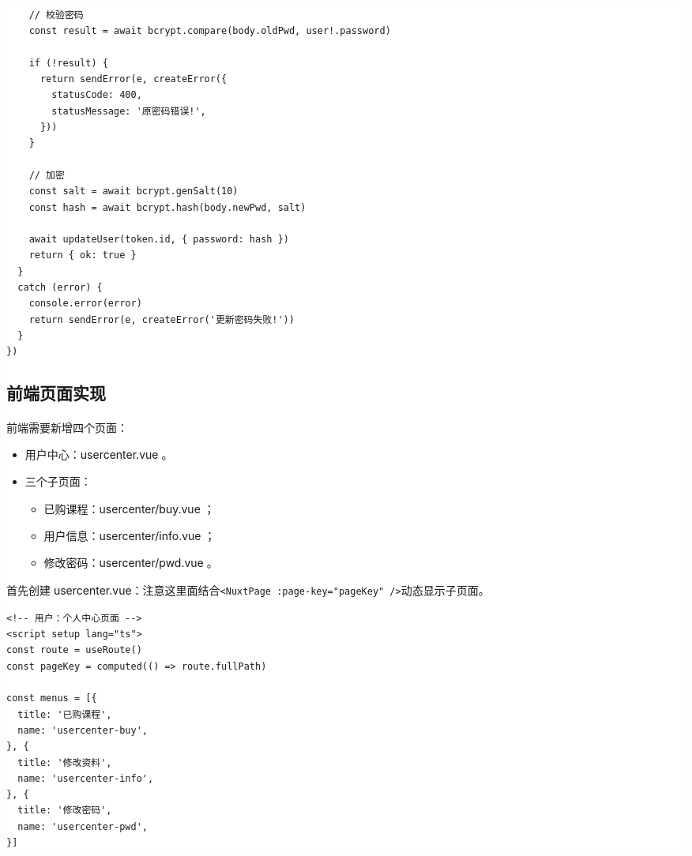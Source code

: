         // 校验密码
        const result = await bcrypt.compare(body.oldPwd, user!.password)
    
        if (!result) {
          return sendError(e, createError({
            statusCode: 400,
            statusMessage: '原密码错误!',
          }))
        }
    
        // 加密
        const salt = await bcrypt.genSalt(10)
        const hash = await bcrypt.hash(body.newPwd, salt)
    
        await updateUser(token.id, { password: hash })
        return { ok: true }
      }
      catch (error) {
        console.error(error)
        return sendError(e, createError('更新密码失败!'))
      }
    })
    

## 前端页面实现

前端需要新增四个页面：

  * 用户中心：usercenter.vue 。

  * 三个子页面：

    * 已购课程：usercenter/buy.vue ；

    * 用户信息：usercenter/info.vue ；

    * 修改密码：usercenter/pwd.vue 。

首先创建 usercenter.vue：注意这里面结合`<NuxtPage :page-key="pageKey" />`动态显示子页面。

    
    
    <!-- 用户：个人中心页面 -->
    <script setup lang="ts">
    const route = useRoute()
    const pageKey = computed(() => route.fullPath)
    
    const menus = [{
      title: '已购课程',
      name: 'usercenter-buy',
    }, {
      title: '修改资料',
      name: 'usercenter-info',
    }, {
      title: '修改密码',
      name: 'usercenter-pwd',
    }]
    